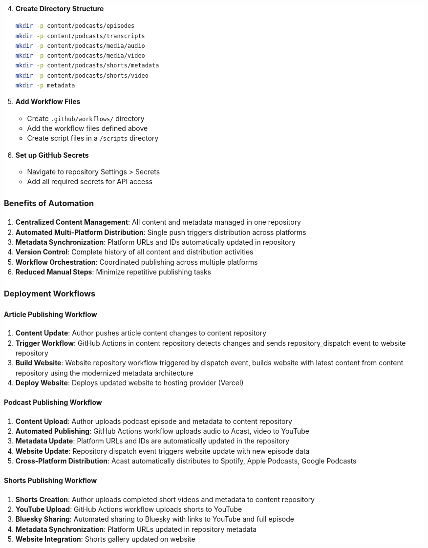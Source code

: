 4. **Create Directory Structure**
   ```bash
   mkdir -p content/podcasts/episodes
   mkdir -p content/podcasts/transcripts
   mkdir -p content/podcasts/media/audio
   mkdir -p content/podcasts/media/video
   mkdir -p content/podcasts/shorts/metadata
   mkdir -p content/podcasts/shorts/video
   mkdir -p metadata
   ```

5. **Add Workflow Files**
   - Create `.github/workflows/` directory
   - Add the workflow files defined above
   - Create script files in a `/scripts` directory

6. **Set up GitHub Secrets**
   - Navigate to repository Settings > Secrets
   - Add all required secrets for API access

### Benefits of Automation

1. **Centralized Content Management**: All content and metadata managed in one repository
2. **Automated Multi-Platform Distribution**: Single push triggers distribution across platforms
3. **Metadata Synchronization**: Platform URLs and IDs automatically updated in repository
4. **Version Control**: Complete history of all content and distribution activities
5. **Workflow Orchestration**: Coordinated publishing across multiple platforms
6. **Reduced Manual Steps**: Minimize repetitive publishing tasks

### Deployment Workflows

#### Article Publishing Workflow
1. **Content Update**: Author pushes article content changes to content repository
2. **Trigger Workflow**: GitHub Actions in content repository detects changes and sends repository_dispatch event to website repository
3. **Build Website**: Website repository workflow triggered by dispatch event, builds website with latest content from content repository using the modernized metadata architecture
4. **Deploy Website**: Deploys updated website to hosting provider (Vercel)

#### Podcast Publishing Workflow
1. **Content Upload**: Author uploads podcast episode and metadata to content repository
2. **Automated Publishing**: GitHub Actions workflow uploads audio to Acast, video to YouTube
3. **Metadata Update**: Platform URLs and IDs are automatically updated in the repository
4. **Website Update**: Repository dispatch event triggers website update with new episode data
5. **Cross-Platform Distribution**: Acast automatically distributes to Spotify, Apple Podcasts, Google Podcasts

#### Shorts Publishing Workflow
1. **Shorts Creation**: Author uploads completed short videos and metadata to content repository
2. **YouTube Upload**: GitHub Actions workflow uploads shorts to YouTube
3. **Bluesky Sharing**: Automated sharing to Bluesky with links to YouTube and full episode
4. **Metadata Synchronization**: Platform URLs updated in repository metadata
5. **Website Integration**: Shorts gallery updated on website
